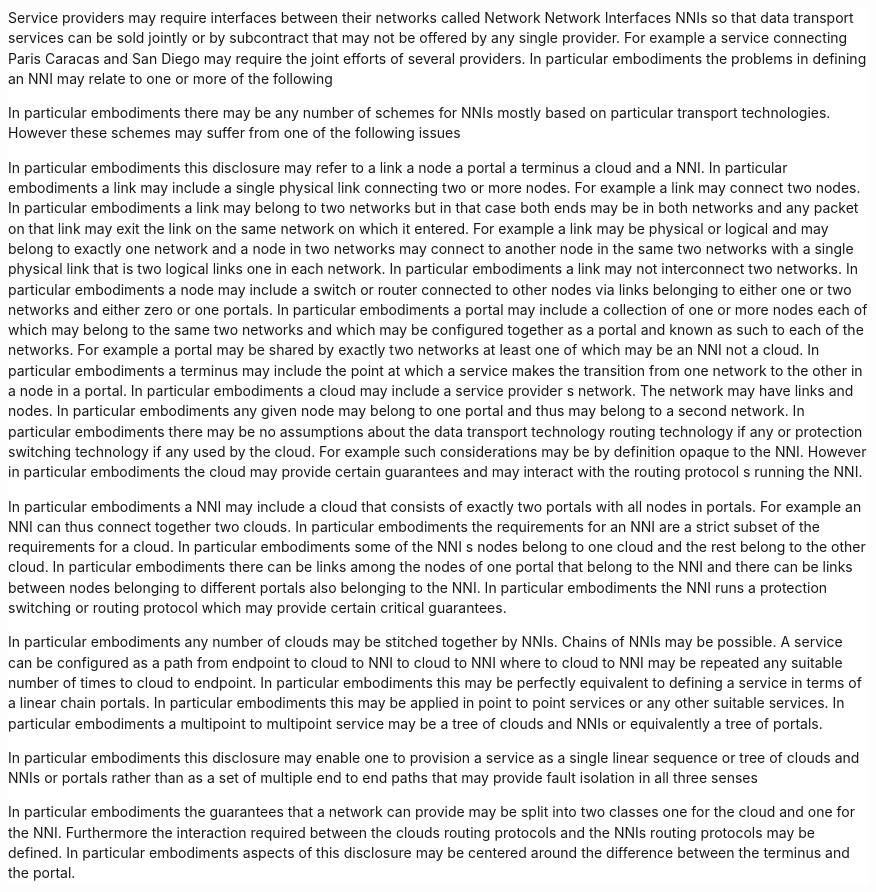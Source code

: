 Service providers may require interfaces between their networks called Network Network Interfaces NNIs so that data transport services can be sold jointly or by subcontract that may not be offered by any single provider. For example a service connecting Paris Caracas and San Diego may require the joint efforts of several providers. In particular embodiments the problems in defining an NNI may relate to one or more of the following 

In particular embodiments there may be any number of schemes for NNIs mostly based on particular transport technologies. However these schemes may suffer from one of the following issues 

In particular embodiments this disclosure may refer to a link a node a portal a terminus a cloud and a NNI. In particular embodiments a link may include a single physical link connecting two or more nodes. For example a link may connect two nodes. In particular embodiments a link may belong to two networks but in that case both ends may be in both networks and any packet on that link may exit the link on the same network on which it entered. For example a link may be physical or logical and may belong to exactly one network and a node in two networks may connect to another node in the same two networks with a single physical link that is two logical links one in each network. In particular embodiments a link may not interconnect two networks. In particular embodiments a node may include a switch or router connected to other nodes via links belonging to either one or two networks and either zero or one portals. In particular embodiments a portal may include a collection of one or more nodes each of which may belong to the same two networks and which may be configured together as a portal and known as such to each of the networks. For example a portal may be shared by exactly two networks at least one of which may be an NNI not a cloud. In particular embodiments a terminus may include the point at which a service makes the transition from one network to the other in a node in a portal. In particular embodiments a cloud may include a service provider s network. The network may have links and nodes. In particular embodiments any given node may belong to one portal and thus may belong to a second network. In particular embodiments there may be no assumptions about the data transport technology routing technology if any or protection switching technology if any used by the cloud. For example such considerations may be by definition opaque to the NNI. However in particular embodiments the cloud may provide certain guarantees and may interact with the routing protocol s running the NNI.

In particular embodiments a NNI may include a cloud that consists of exactly two portals with all nodes in portals. For example an NNI can thus connect together two clouds. In particular embodiments the requirements for an NNI are a strict subset of the requirements for a cloud. In particular embodiments some of the NNI s nodes belong to one cloud and the rest belong to the other cloud. In particular embodiments there can be links among the nodes of one portal that belong to the NNI and there can be links between nodes belonging to different portals also belonging to the NNI. In particular embodiments the NNI runs a protection switching or routing protocol which may provide certain critical guarantees.

In particular embodiments any number of clouds may be stitched together by NNIs. Chains of NNIs may be possible. A service can be configured as a path from endpoint to cloud to NNI to cloud to NNI where to cloud to NNI may be repeated any suitable number of times to cloud to endpoint. In particular embodiments this may be perfectly equivalent to defining a service in terms of a linear chain portals. In particular embodiments this may be applied in point to point services or any other suitable services. In particular embodiments a multipoint to multipoint service may be a tree of clouds and NNIs or equivalently a tree of portals.

In particular embodiments this disclosure may enable one to provision a service as a single linear sequence or tree of clouds and NNIs or portals rather than as a set of multiple end to end paths that may provide fault isolation in all three senses 

In particular embodiments the guarantees that a network can provide may be split into two classes one for the cloud and one for the NNI. Furthermore the interaction required between the clouds routing protocols and the NNIs routing protocols may be defined. In particular embodiments aspects of this disclosure may be centered around the difference between the terminus and the portal.
